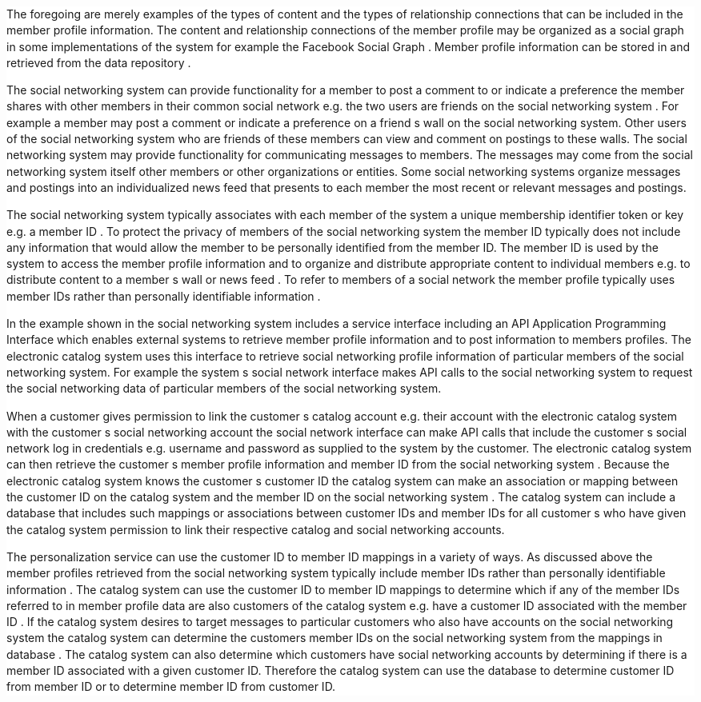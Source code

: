 The foregoing are merely examples of the types of content and the types of relationship connections that can be included in the member profile information. The content and relationship connections of the member profile may be organized as a social graph in some implementations of the system for example the Facebook Social Graph . Member profile information can be stored in and retrieved from the data repository .

The social networking system can provide functionality for a member to post a comment to or indicate a preference the member shares with other members in their common social network e.g. the two users are friends on the social networking system . For example a member may post a comment or indicate a preference on a friend s wall on the social networking system. Other users of the social networking system who are friends of these members can view and comment on postings to these walls. The social networking system may provide functionality for communicating messages to members. The messages may come from the social networking system itself other members or other organizations or entities. Some social networking systems organize messages and postings into an individualized news feed that presents to each member the most recent or relevant messages and postings.

The social networking system typically associates with each member of the system a unique membership identifier token or key e.g. a member ID . To protect the privacy of members of the social networking system the member ID typically does not include any information that would allow the member to be personally identified from the member ID. The member ID is used by the system to access the member profile information and to organize and distribute appropriate content to individual members e.g. to distribute content to a member s wall or news feed . To refer to members of a social network the member profile typically uses member IDs rather than personally identifiable information .

In the example shown in the social networking system includes a service interface including an API Application Programming Interface which enables external systems to retrieve member profile information and to post information to members profiles. The electronic catalog system uses this interface to retrieve social networking profile information of particular members of the social networking system. For example the system s social network interface makes API calls to the social networking system to request the social networking data of particular members of the social networking system.

When a customer gives permission to link the customer s catalog account e.g. their account with the electronic catalog system with the customer s social networking account the social network interface can make API calls that include the customer s social network log in credentials e.g. username and password as supplied to the system by the customer. The electronic catalog system can then retrieve the customer s member profile information and member ID from the social networking system . Because the electronic catalog system knows the customer s customer ID the catalog system can make an association or mapping between the customer ID on the catalog system and the member ID on the social networking system . The catalog system can include a database that includes such mappings or associations between customer IDs and member IDs for all customer s who have given the catalog system permission to link their respective catalog and social networking accounts.

The personalization service can use the customer ID to member ID mappings in a variety of ways. As discussed above the member profiles retrieved from the social networking system typically include member IDs rather than personally identifiable information . The catalog system can use the customer ID to member ID mappings to determine which if any of the member IDs referred to in member profile data are also customers of the catalog system e.g. have a customer ID associated with the member ID . If the catalog system desires to target messages to particular customers who also have accounts on the social networking system the catalog system can determine the customers member IDs on the social networking system from the mappings in database . The catalog system can also determine which customers have social networking accounts by determining if there is a member ID associated with a given customer ID. Therefore the catalog system can use the database to determine customer ID from member ID or to determine member ID from customer ID.
